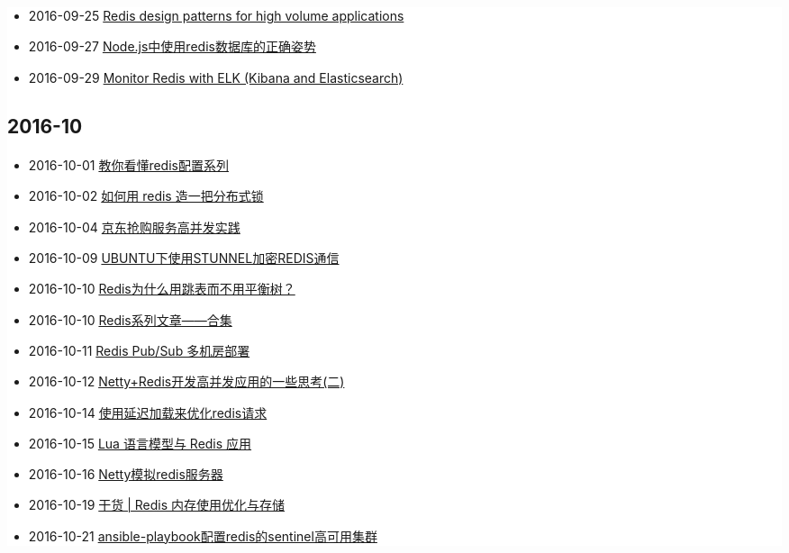 * 2016-09-25  [Redis design patterns for high volume applications](https://www.linkedin.com/pulse/redis-design-patterns-high-volume-applications-melvin-rook)

* 2016-09-27  [Node.js中使用redis数据库的正确姿势](http://m.blog.csdn.net/article/details?id=52452322)

* 2016-09-29  [Monitor Redis with ELK (Kibana and Elasticsearch)](https://github.com/nickmaccarthy/redelk)

## 2016-10


* 2016-10-01  [教你看懂redis配置系列](https://mp.weixin.qq.com/s?__biz=MzA5MzQ2NTY0OA==&mid=2650796336&idx=1&sn=7ecd39f47fe5a35cbb922fe823640aae&chksm=88562c6fbf21a5798b16d43f726a2394cdd12e042c4357cd584fd83e3e6e13eec10b30f5d566&mpshare=1&scene=1&srcid=1001D0L643UNm9TuvDG0NSMt&pass_ticket=QRj3c3fe9lSk8WVW1On7YHi3%2B9PZ6fwFH7Vlvy%2FuyvNb9hXeJphbWSDHyNsLth1T#rd)

* 2016-10-02  [如何用 redis 造一把分布式锁](http://sanyuesha.com/2016/08/20/distributed-lock-with-redis/)

* 2016-10-04  [京东抢购服务高并发实践](https://mp.weixin.qq.com/s?__biz=MzIwODA4NjMwNA==&mid=2652897841&idx=1&sn=6328c5011e6c66d9a10d714a9bda52d1&scene=1&srcid=0722ccc3LqYP5NnTChkybEBK&key=77421cf58af4a653bbde6982be263b0a27a67e7340b54addaca64e61167575f415556c668e81a458634cc534efb6b8ea&ascene=0&uin=MzM4Njg2NDU1)

* 2016-10-09  [UBUNTU下使用STUNNEL加密REDIS通信](https://laoyur.com/archives/183)

* 2016-10-10  [Redis为什么用跳表而不用平衡树？](https://mp.weixin.qq.com/s?__biz=MzA4NTg1MjM0Mg==&mid=2657261425&idx=1&sn=d840079ea35875a8c8e02d9b3e44cf95&scene=0&key=c50f8b988e61749ab65cb6b9c037598ca0bafdf899895598f2904791c26b5e4283079646ce247da25d76658cd815b833&ascene=0&uin=MzM4Njg2NDU1)

* 2016-10-10  [Redis系列文章——合集](https://mp.weixin.qq.com/s?__biz=MzA4NTg1MjM0Mg==&mid=509777776&idx=1&sn=e56f24bdf2de7e25515fe9f25ef57557&mpshare=1&scene=1&srcid=1010obMrtv58nLkdNhXXmSuL&key=c50f8b988e61749a258b35d3a186a3d12448d4e9d7ce7b09f4aa5881726ff3f2091ab64e975692dcbdae4f56d3fb1530&ascene=0&uin=MzM4Njg2NDU1)

* 2016-10-11  [Redis Pub/Sub 多机房部署](http://blog.kankanan.com/article/redis-pub-sub-591a673a623f90e87f72.html)

* 2016-10-12  [Netty+Redis开发高并发应用的一些思考(二)](https://leibnizhu.gitlab.io/2016/09/11/Netty+Redis%E5%BC%80%E5%8F%91%E9%AB%98%E5%B9%B6%E5%8F%91%E5%BA%94%E7%94%A8%E7%9A%84%E4%B8%80%E4%BA%9B%E6%80%9D%E8%80%83(%E4%BA%8C))

* 2016-10-14  [使用延迟加载来优化redis请求](http://blog.jerry-tao.com/redis/2016/09/08/lazy_hash.html)

* 2016-10-15  [Lua 语言模型与 Redis 应用](https://mp.weixin.qq.com/s?__biz=MzA5ODM5MDU3MA==&mid=2650862099&idx=1&sn=214551960cb66673bee0421db1d835f2&chksm=8b661556bc119c4018b8ad1e8740f567fd4c78e7e3a1b9585af7693c917c6b4edf1ad9208945&mpshare=1&scene=2&srcid=1013UVvGJBCTAiKK1uJf1MVJ&from=timeline&isappinstalled=0&pass_ticket=cBFCLhhu6h1Pz3ZxrgMrIlxpNcoPaGh6TfgC2gM18h%2FjeGjFposohO6Hre7snv6m)

* 2016-10-16  [Netty模拟redis服务器](http://codingo.xyz/index.php/2016/08/28/netty_redis/)

* 2016-10-19  [干货 | Redis 内存使用优化与存储](https://mp.weixin.qq.com/s?__biz=MzA5NTkwMzkwNQ==&mid=2650434734&idx=1&sn=431ad185e76225a9fff127ea2f33f334&mpshare=1&scene=1&srcid=1019hUQHKD92Gf521KfVU7EA&key=c3acc508db720376d2a447e6a1dd697f53d9fc521291b8ac601a26954c2c4aab645e4813f1f35096fbe19c97c593350f&ascene=0&uin=MzM4Njg2NDU1)

* 2016-10-21  [ansible-playbook配置redis的sentinel高可用集群](https://mp.weixin.qq.com/s?__biz=MzIyMDA1MzgyNw==&mid=2651968211&idx=1&sn=6ffddaf300a2effa53caae421ac9bf81&mpshare=1&scene=1&srcid=0927epWUDcLtZyKdoMdzSM2r&key=c3acc508db720376fc46012061b159aca31b695e132ba992b018535ff32b7a9783d3d273a0a98b02b82cff6ed6e9f4df&ascene=0&uin=MzM4Njg2NDU1)
